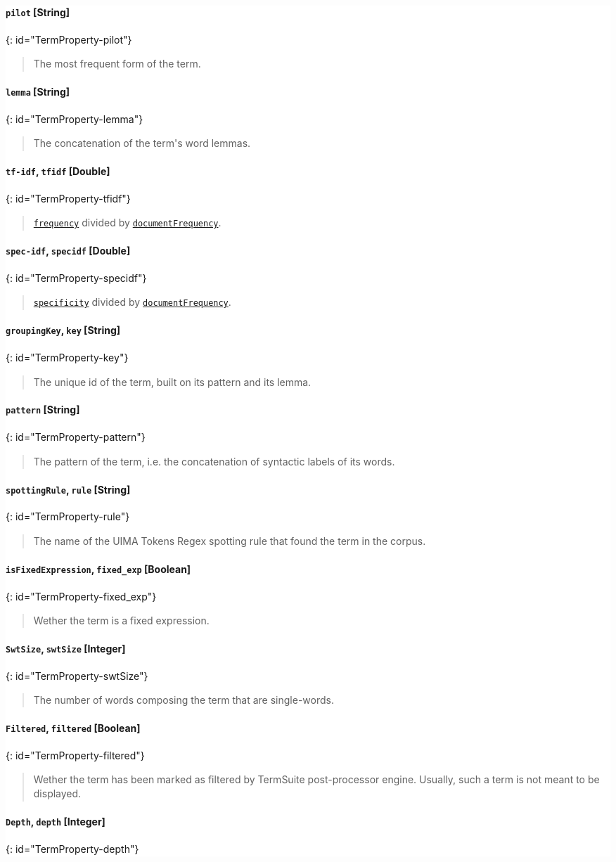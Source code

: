 #### `pilot` [String]
{: id="TermProperty-pilot"}

 > The most frequent form of the term.

#### `lemma` [String]
{: id="TermProperty-lemma"}

 > The concatenation of the term's word lemmas.

#### `tf-idf`, `tfidf` [Double]
{: id="TermProperty-tfidf"}

 > [`frequency`]({{site.baseurl_root}}/documentation/properties/#TermProperty-freq) divided by [`documentFrequency`]({{site.baseurl_root}}/documentation/properties/#TermProperty-dfreq).

#### `spec-idf`, `specidf` [Double]
{: id="TermProperty-specidf"}

 > [`specificity`]({{site.baseurl_root}}/documentation/properties/#TermProperty-spec) divided by [`documentFrequency`]({{site.baseurl_root}}/documentation/properties/#TermProperty-dfreq).

#### `groupingKey`, `key` [String]
{: id="TermProperty-key"}

 > The unique id of the term, built on its pattern and its lemma.

#### `pattern` [String]
{: id="TermProperty-pattern"}

 > The pattern of the term, i.e. the concatenation of syntactic labels of its words.

#### `spottingRule`, `rule` [String]
{: id="TermProperty-rule"}

 > The name of the UIMA Tokens Regex spotting rule that found the term in the corpus.

#### `isFixedExpression`, `fixed_exp` [Boolean]
{: id="TermProperty-fixed_exp"}

 > Wether the term is a fixed expression.

#### `SwtSize`, `swtSize` [Integer]
{: id="TermProperty-swtSize"}

 > The number of words composing the term that are single-words.

#### `Filtered`, `filtered` [Boolean]
{: id="TermProperty-filtered"}

 > Wether the term has been marked as filtered by TermSuite post-processor engine. Usually, such a term is not meant to be displayed.

#### `Depth`, `depth` [Integer]
{: id="TermProperty-depth"}
